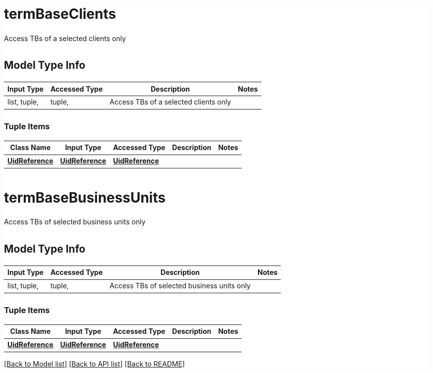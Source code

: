 # termBaseClients

Access TBs of a selected clients only

## Model Type Info

| Input Type   | Accessed Type | Description                           | Notes |
| ------------ | ------------- | ------------------------------------- | ----- |
| list, tuple, | tuple,        | Access TBs of a selected clients only |

### Tuple Items

| Class Name                          | Input Type                          | Accessed Type                       | Description | Notes |
| ----------------------------------- | ----------------------------------- | ----------------------------------- | ----------- | ----- |
| [**UidReference**](UidReference.md) | [**UidReference**](UidReference.md) | [**UidReference**](UidReference.md) |             |

# termBaseBusinessUnits

Access TBs of selected business units only

## Model Type Info

| Input Type   | Accessed Type | Description                                | Notes |
| ------------ | ------------- | ------------------------------------------ | ----- |
| list, tuple, | tuple,        | Access TBs of selected business units only |

### Tuple Items

| Class Name                          | Input Type                          | Accessed Type                       | Description | Notes |
| ----------------------------------- | ----------------------------------- | ----------------------------------- | ----------- | ----- |
| [**UidReference**](UidReference.md) | [**UidReference**](UidReference.md) | [**UidReference**](UidReference.md) |             |

[[Back to Model list]](../../README.md#documentation-for-models) [[Back to API list]](../../README.md#documentation-for-api-endpoints) [[Back to README]](../../README.md)
